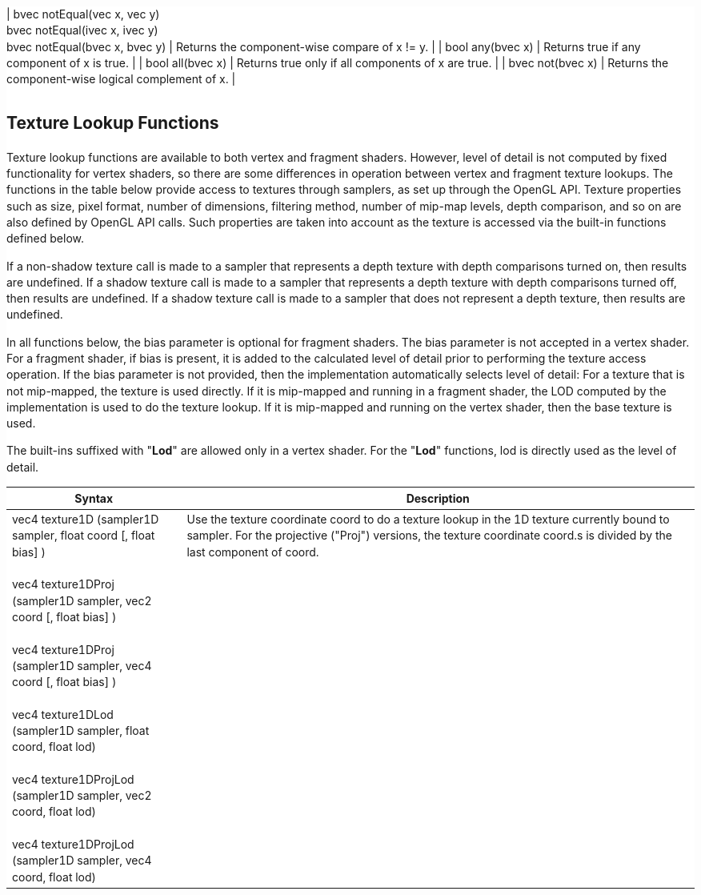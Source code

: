 | bvec notEqual(vec x, vec y) <br />bvec notEqual(ivec x, ivec y) <br />bvec notEqual(bvec x, bvec y) | Returns the component-wise compare of x != y.       |
| bool any(bvec x)                                                                                | Returns true if any component of x is true.         |
| bool all(bvec x)                                                                                | Returns true only if all components of x are true.  |
| bvec not(bvec x)                                                                                | Returns the component-wise logical complement of x. |

## Texture Lookup Functions

Texture lookup functions are available to both vertex and fragment shaders. However, level of detail is not computed by fixed functionality for vertex shaders, so there are some differences in operation between vertex and fragment texture lookups. The functions in the table below provide access to textures through samplers, as set up through the OpenGL API. Texture properties such as size, pixel format, number of dimensions, filtering method, number of mip-map levels, depth comparison, and so on are also defined by OpenGL API calls. Such properties are taken into account as the texture is accessed via the built-in functions defined below.

If a non-shadow texture call is made to a sampler that represents a depth texture with depth comparisons turned on, then results are undefined. If a shadow texture call is made to a sampler that represents a depth texture with depth comparisons turned off, then results are undefined. If a shadow texture call is made to a sampler that does not represent a depth texture, then results are undefined.

In all functions below, the bias parameter is optional for fragment shaders. The bias parameter is not accepted in a vertex shader. For a fragment shader, if bias is present, it is added to the calculated level of detail prior to performing the texture access operation. If the bias parameter is not provided, then the implementation automatically selects level of detail: For a texture that is not mip-mapped, the texture is used directly. If it is mip-mapped and running in a fragment shader, the LOD computed by the implementation is used to do the texture lookup. If it is mip-mapped and running on the vertex shader, then the base texture is used.

The built-ins suffixed with "**Lod**" are allowed only in a vertex shader. For the "**Lod**" functions, lod is directly used as the level of detail.

| Syntax                                                                                                                                                                                                                                                                                                                                                                                                                                                                                                                                                                                                   | Description                                                                                                                                                                                                                                                                                                                                                                                                                                                                                                                               |
| -------------------------------------------------------------------------------------------------------------------------------------------------------------------------------------------------------------------------------------------------------------------------------------------------------------------------------------------------------------------------------------------------------------------------------------------------------------------------------------------------------------------------------------------------------------------------------------------------------- | ----------------------------------------------------------------------------------------------------------------------------------------------------------------------------------------------------------------------------------------------------------------------------------------------------------------------------------------------------------------------------------------------------------------------------------------------------------------------------------------------------------------------------------------- |
| vec4 texture1D (sampler1D sampler, float coord [, float bias] )<br /><br />vec4 texture1DProj (sampler1D sampler, vec2 coord [, float bias] )<br /><br />vec4 texture1DProj (sampler1D sampler, vec4 coord [, float bias] )<br /><br />vec4 texture1DLod (sampler1D sampler, float coord, float lod)<br /><br />vec4 texture1DProjLod (sampler1D sampler, vec2 coord, float lod)<br /><br />vec4 texture1DProjLod (sampler1D sampler, vec4 coord, float lod)                                                                                                                                                                 | Use the texture coordinate coord to do a texture lookup in the 1D texture currently bound to sampler. For the projective ("Proj") versions, the texture coordinate coord.s is divided by the last component of coord.                                                                                                                                                                                                                                                                                                                     |